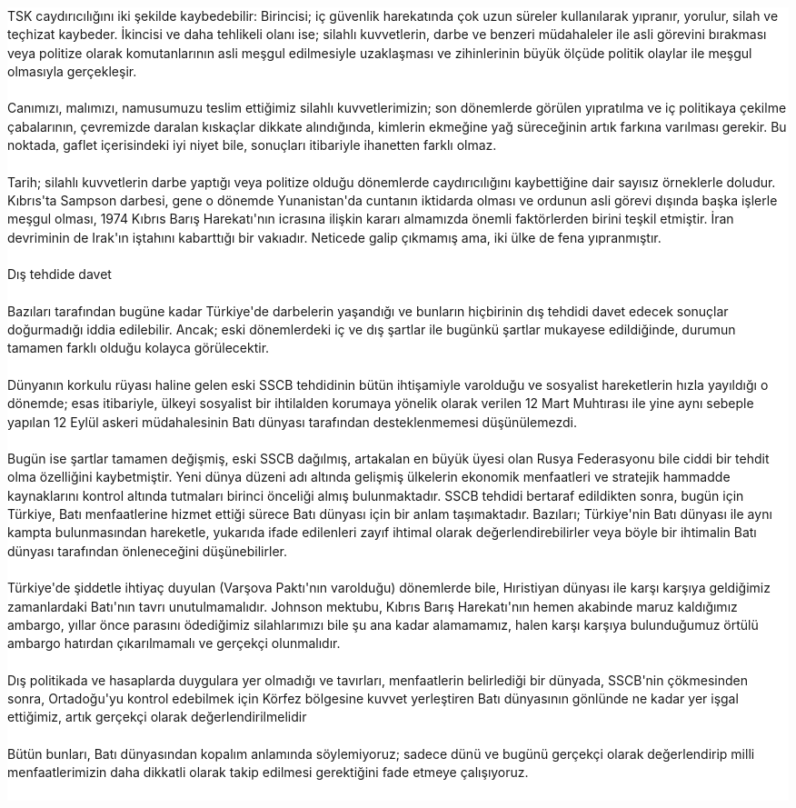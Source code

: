    TSK caydırıcılığını iki şekilde kaybedebilir: Birincisi; iç güvenlik harekatında çok uzun süreler kullanılarak yıpranır, yorulur, silah ve teçhizat kaybeder. İkincisi ve daha tehlikeli olanı ise; silahlı kuvvetlerin, darbe ve benzeri müdahaleler ile asli görevini bırakması veya politize olarak komutanlarının asli meşgul edilmesiyle uzaklaşması ve zihinlerinin büyük ölçüde politik olaylar ile meşgul olmasıyla gerçekleşir.
   <br/>
   <br/>
   Canımızı, malımızı, namusumuzu teslim ettiğimiz silahlı kuvvetlerimizin; son dönemlerde görülen yıpratılma ve iç politikaya çekilme çabalarının, çevremizde daralan kıskaçlar dikkate alındığında, kimlerin ekmeğine yağ süreceğinin artık farkına varılması gerekir. Bu noktada, gaflet içerisindeki iyi niyet bile, sonuçları itibariyle ihanetten farklı olmaz.
   <br/>
   <br/>
   Tarih; silahlı kuvvetlerin darbe yaptığı veya politize olduğu dönemlerde caydırıcılığını kaybettiğine dair sayısız örneklerle doludur. Kıbrıs'ta Sampson darbesi, gene o dönemde Yunanistan'da cuntanın iktidarda olması ve ordunun asli görevi dışında başka işlerle meşgul olması, 1974 Kıbrıs Barış Harekatı'nın icrasına ilişkin kararı almamızda önemli faktörlerden birini teşkil etmiştir. İran devriminin de Irak'ın iştahını kabarttığı bir vakıadır. Neticede galip çıkmamış ama, iki ülke de fena yıpranmıştır.
   <br/>
   <br/>
   Dış tehdide davet
   <br/>
   <br/>
   Bazıları tarafından bugüne kadar Türkiye'de darbelerin yaşandığı ve bunların hiçbirinin dış tehdidi davet edecek sonuçlar doğurmadığı iddia edilebilir. Ancak; eski dönemlerdeki iç ve dış şartlar ile bugünkü şartlar mukayese edildiğinde, durumun tamamen farklı olduğu kolayca görülecektir.
   <br/>
   <br/>
   Dünyanın korkulu rüyası haline gelen eski SSCB tehdidinin bütün ihtişamiyle varolduğu ve sosyalist hareketlerin hızla yayıldığı o dönemde; esas itibariyle, ülkeyi sosyalist bir ihtilalden korumaya yönelik olarak verilen 12 Mart Muhtırası ile yine aynı sebeple yapılan 12 Eylül askeri müdahalesinin Batı dünyası tarafından desteklenmemesi düşünülemezdi.
   <br/>
   <br/>
   Bugün ise şartlar tamamen değişmiş, eski SSCB dağılmış, artakalan en büyük üyesi olan Rusya Federasyonu bile ciddi bir tehdit olma özelliğini kaybetmiştir. Yeni dünya düzeni adı altında gelişmiş ülkelerin ekonomik menfaatleri ve stratejik hammadde kaynaklarını kontrol altında tutmaları birinci önceliği almış bulunmaktadır. SSCB tehdidi bertaraf edildikten sonra, bugün için Türkiye, Batı menfaatlerine hizmet ettiği sürece Batı dünyası için bir anlam taşımaktadır. Bazıları; Türkiye'nin Batı dünyası ile aynı kampta bulunmasından hareketle, yukarıda ifade edilenleri zayıf ihtimal olarak değerlendirebilirler veya böyle bir ihtimalin Batı dünyası tarafından önleneceğini düşünebilirler.
   <br/>
   <br/>
   Türkiye'de şiddetle ihtiyaç duyulan (Varşova Paktı'nın varolduğu) dönemlerde bile, Hıristiyan dünyası ile karşı karşıya geldiğimiz zamanlardaki Batı'nın tavrı unutulmamalıdır. Johnson mektubu, Kıbrıs Barış Harekatı'nın hemen akabinde maruz kaldığımız ambargo, yıllar önce parasını ödediğimiz silahlarımızı bile şu ana kadar alamamamız, halen karşı karşıya bulunduğumuz örtülü ambargo hatırdan çıkarılmamalı ve gerçekçi olunmalıdır.
   <br/>
   <br/>
   Dış politikada ve hasaplarda duygulara yer olmadığı ve tavırları, menfaatlerin belirlediği bir dünyada, SSCB'nin çökmesinden sonra, Ortadoğu'yu kontrol edebilmek için Körfez bölgesine kuvvet yerleştiren Batı dünyasının gönlünde ne kadar yer işgal ettiğimiz, artık gerçekçi olarak değerlendirilmelidir
   <br/>
   <br/>
   Bütün bunları, Batı dünyasından kopalım anlamında söylemiyoruz; sadece dünü ve bugünü gerçekçi olarak değerlendirip milli menfaatlerimizin daha dikkatli olarak takip edilmesi gerektiğini fade etmeye çalışıyoruz.
   <br/>
   <br/>